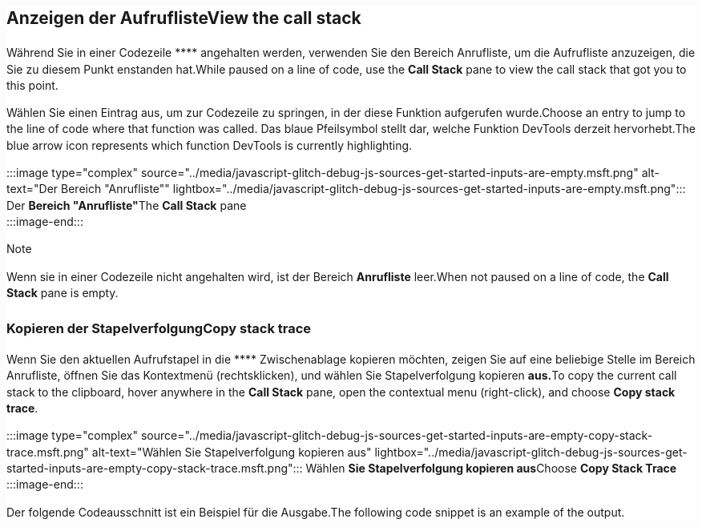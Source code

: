 ## <a name="view-the-call-stack"></a><span data-ttu-id="02563-213">Anzeigen der Aufrufliste</span><span class="sxs-lookup"><span data-stu-id="02563-213">View the call stack</span></span>  

<span data-ttu-id="02563-214">Während Sie in einer Codezeile \*\*\*\* angehalten werden, verwenden Sie den Bereich Anrufliste, um die Aufrufliste anzuzeigen, die Sie zu diesem Punkt enstanden hat.</span><span class="sxs-lookup"><span data-stu-id="02563-214">While paused on a line of code, use the **Call Stack** pane to view the call stack that got you to this point.</span></span>  

  

<span data-ttu-id="02563-215">Wählen Sie einen Eintrag aus, um zur Codezeile zu springen, in der diese Funktion aufgerufen wurde.</span><span class="sxs-lookup"><span data-stu-id="02563-215">Choose an entry to jump to the line of code where that function was called.</span></span>  <span data-ttu-id="02563-216">Das blaue Pfeilsymbol stellt dar, welche Funktion DevTools derzeit hervorhebt.</span><span class="sxs-lookup"><span data-stu-id="02563-216">The blue arrow icon represents which function DevTools is currently highlighting.</span></span>  

:::image type="complex" source="../media/javascript-glitch-debug-js-sources-get-started-inputs-are-empty.msft.png" alt-text="Der Bereich "Anrufliste"" lightbox="../media/javascript-glitch-debug-js-sources-get-started-inputs-are-empty.msft.png":::
   <span data-ttu-id="02563-218">Der **Bereich "Anrufliste"**</span><span class="sxs-lookup"><span data-stu-id="02563-218">The **Call Stack** pane</span></span>  
:::image-end:::  

> [!NOTE]
> <span data-ttu-id="02563-219">Wenn sie in einer Codezeile nicht angehalten wird, ist der Bereich **Anrufliste** leer.</span><span class="sxs-lookup"><span data-stu-id="02563-219">When not paused on a line of code, the **Call Stack** pane is empty.</span></span>  

### <a name="copy-stack-trace"></a><span data-ttu-id="02563-220">Kopieren der Stapelverfolgung</span><span class="sxs-lookup"><span data-stu-id="02563-220">Copy stack trace</span></span>  



<span data-ttu-id="02563-221">Wenn Sie den aktuellen Aufrufstapel in die \*\*\*\* Zwischenablage kopieren möchten, zeigen Sie auf eine beliebige Stelle im Bereich Anrufliste, öffnen Sie das Kontextmenü \(rechtsklicken\), und wählen Sie Stapelverfolgung kopieren **aus.**</span><span class="sxs-lookup"><span data-stu-id="02563-221">To copy the current call stack to the clipboard, hover anywhere in the **Call Stack** pane, open the contextual menu \(right-click\), and choose **Copy stack trace**.</span></span>  

:::image type="complex" source="../media/javascript-glitch-debug-js-sources-get-started-inputs-are-empty-copy-stack-trace.msft.png" alt-text="Wählen Sie Stapelverfolgung kopieren aus" lightbox="../media/javascript-glitch-debug-js-sources-get-started-inputs-are-empty-copy-stack-trace.msft.png":::
   <span data-ttu-id="02563-223">Wählen **Sie Stapelverfolgung kopieren aus**</span><span class="sxs-lookup"><span data-stu-id="02563-223">Choose **Copy Stack Trace**</span></span>  
:::image-end:::  

<span data-ttu-id="02563-224">Der folgende Codeausschnitt ist ein Beispiel für die Ausgabe.</span><span class="sxs-lookup"><span data-stu-id="02563-224">The following code snippet is an example of the output.</span></span>  


[DevToolsJavascriptBreakpoints]: ./breakpoints.md "So halten Sie Ihren Code mit Haltepunkten in Microsoft Edge DevTools | Microsoft Docs"  
[DevToolsJavascriptDisable]: ./disable.md "Deaktivieren von JavaScript mit Microsoft Edge DevTools | Microsoft Docs"  
[DevToolsJavascriptGetStarted]: ./index.md "Erste Schritte mit dem Debuggen von JavaScript in Microsoft Edge DevTools | Microsoft Docs"  
[DevToolsJavascriptSnippets]: ./snippets.md "Ausführen von Codeausschnitten von JavaScript auf jeder Seite mit Microsoft Edge DevTools | Microsoft Docs"  
[DevToolsSourcesIndex]: ../sources/index.md "Übersicht über das | Microsoft Docs"  
[DevToolsCustomize]: ../customize/index.md "Anpassen von Microsoft Edge DevTools | Microsoft Docs"  
[CCA4IL]: https://creativecommons.org/licenses/by/4.0  
[CCby4Image]: https://i.creativecommons.org/l/by/4.0/88x31.png  
[GoogleSitePolicies]: https://developers.google.com/terms/site-policies  
[KayceBasques]: https://developers.google.com/web/resources/contributors/kaycebasques  